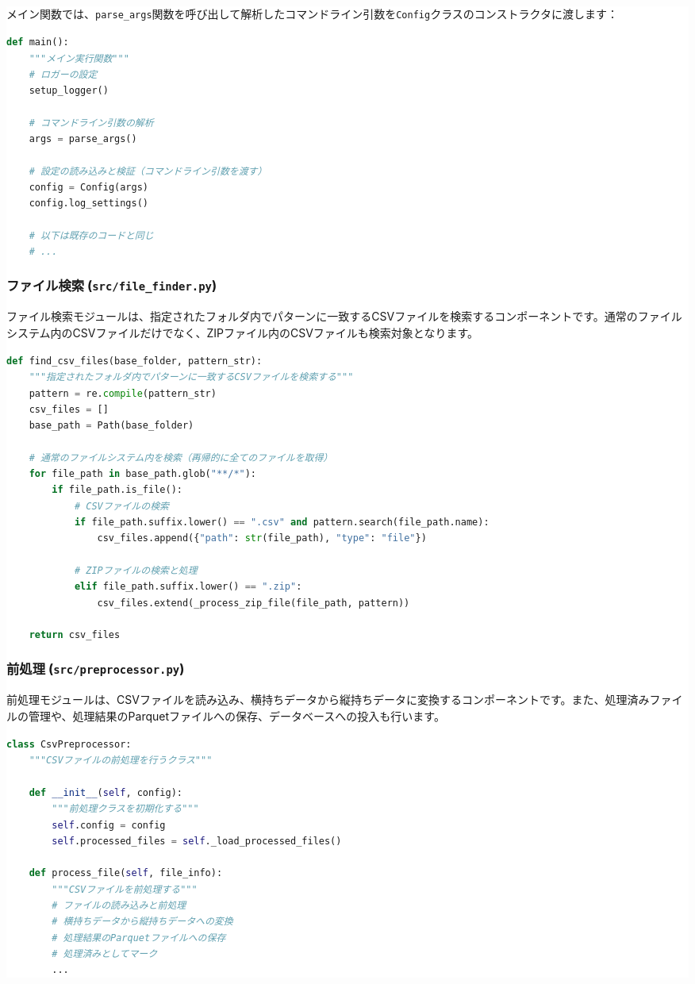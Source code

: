 メイン関数では、`parse_args`関数を呼び出して解析したコマンドライン引数を`Config`クラスのコンストラクタに渡します：

```python
def main():
    """メイン実行関数"""
    # ロガーの設定
    setup_logger()

    # コマンドライン引数の解析
    args = parse_args()

    # 設定の読み込みと検証（コマンドライン引数を渡す）
    config = Config(args)
    config.log_settings()
    
    # 以下は既存のコードと同じ
    # ...
```

### ファイル検索 (`src/file_finder.py`)

ファイル検索モジュールは、指定されたフォルダ内でパターンに一致するCSVファイルを検索するコンポーネントです。通常のファイルシステム内のCSVファイルだけでなく、ZIPファイル内のCSVファイルも検索対象となります。

```python
def find_csv_files(base_folder, pattern_str):
    """指定されたフォルダ内でパターンに一致するCSVファイルを検索する"""
    pattern = re.compile(pattern_str)
    csv_files = []
    base_path = Path(base_folder)

    # 通常のファイルシステム内を検索（再帰的に全てのファイルを取得）
    for file_path in base_path.glob("**/*"):
        if file_path.is_file():
            # CSVファイルの検索
            if file_path.suffix.lower() == ".csv" and pattern.search(file_path.name):
                csv_files.append({"path": str(file_path), "type": "file"})

            # ZIPファイルの検索と処理
            elif file_path.suffix.lower() == ".zip":
                csv_files.extend(_process_zip_file(file_path, pattern))

    return csv_files
```

### 前処理 (`src/preprocessor.py`)

前処理モジュールは、CSVファイルを読み込み、横持ちデータから縦持ちデータに変換するコンポーネントです。また、処理済みファイルの管理や、処理結果のParquetファイルへの保存、データベースへの投入も行います。

```python
class CsvPreprocessor:
    """CSVファイルの前処理を行うクラス"""

    def __init__(self, config):
        """前処理クラスを初期化する"""
        self.config = config
        self.processed_files = self._load_processed_files()

    def process_file(self, file_info):
        """CSVファイルを前処理する"""
        # ファイルの読み込みと前処理
        # 横持ちデータから縦持ちデータへの変換
        # 処理結果のParquetファイルへの保存
        # 処理済みとしてマーク
        ...
```